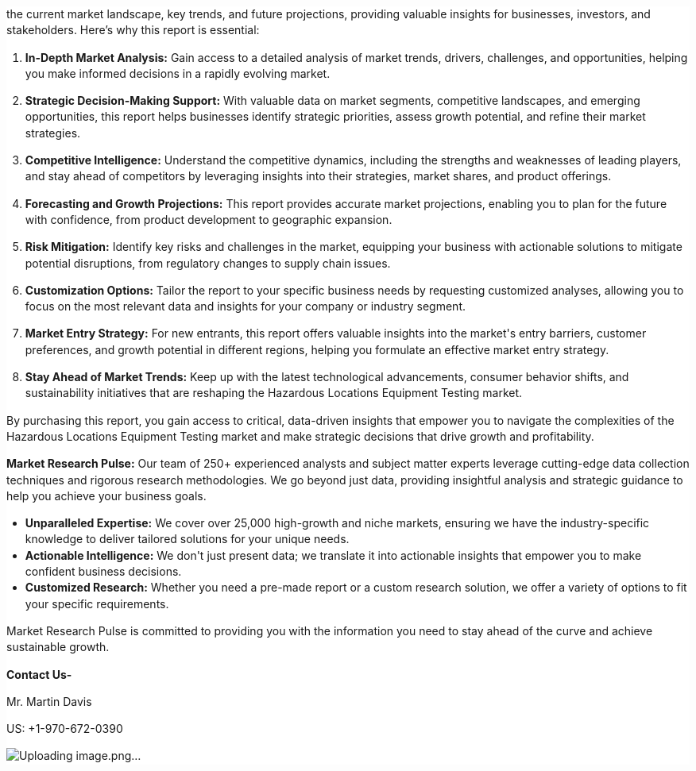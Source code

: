 the current market landscape, key trends, and future projections, providing valuable insights for businesses, investors, and stakeholders. Here&rsquo;s why this report is essential:</p><ol><li><p><strong>In-Depth Market Analysis:</strong> Gain access to a detailed analysis of market trends, drivers, challenges, and opportunities, helping you make informed decisions in a rapidly evolving market.</p></li><li><p><strong>Strategic Decision-Making Support:</strong> With valuable data on market segments, competitive landscapes, and emerging opportunities, this report helps businesses identify strategic priorities, assess growth potential, and refine their market strategies.</p></li><li><p><strong>Competitive Intelligence:</strong> Understand the competitive dynamics, including the strengths and weaknesses of leading players, and stay ahead of competitors by leveraging insights into their strategies, market shares, and product offerings.</p></li><li><p><strong>Forecasting and Growth Projections:</strong> This report provides accurate market projections, enabling you to plan for the future with confidence, from product development to geographic expansion.</p></li><li><p><strong>Risk Mitigation:</strong> Identify key risks and challenges in the market, equipping your business with actionable solutions to mitigate potential disruptions, from regulatory changes to supply chain issues.</p></li><li><p><strong>Customization Options:</strong> Tailor the report to your specific business needs by requesting customized analyses, allowing you to focus on the most relevant data and insights for your company or industry segment.</p></li><li><p><strong>Market Entry Strategy:</strong> For new entrants, this report offers valuable insights into the market's entry barriers, customer preferences, and growth potential in different regions, helping you formulate an effective market entry strategy.</p></li><li><p><strong>Stay Ahead of Market Trends:</strong> Keep up with the latest technological advancements, consumer behavior shifts, and sustainability initiatives that are reshaping the Hazardous Locations Equipment Testing market.</p></li></ol><p>By purchasing this report, you gain access to critical, data-driven insights that empower you to navigate the complexities of the Hazardous Locations Equipment Testing market and make strategic decisions that drive growth and profitability.</p><p><strong>Market Research Pulse:</strong>&nbsp;Our team of 250+ experienced analysts and subject matter experts leverage cutting-edge data collection techniques and rigorous research methodologies. We go beyond just data, providing insightful analysis and strategic guidance to help you achieve your business goals.</p><ul><li><strong>Unparalleled Expertise:</strong>&nbsp;We cover over 25,000 high-growth and niche markets, ensuring we have the industry-specific knowledge to deliver tailored solutions for your unique needs.</li><li><strong>Actionable Intelligence:</strong>&nbsp;We don't just present data; we translate it into actionable insights that empower you to make confident business decisions.</li><li><strong>Customized Research:</strong>&nbsp;Whether you need a pre-made report or a custom research solution, we offer a variety of options to fit your specific requirements.</li></ul><p>Market Research Pulse is committed to providing you with the information you need to stay ahead of the curve and achieve sustainable growth.</p><p><strong>Contact Us-</strong></p><p>Mr. Martin Davis</p><p>US: +1-970-672-0390</p>
![Uploading image.png…]()
